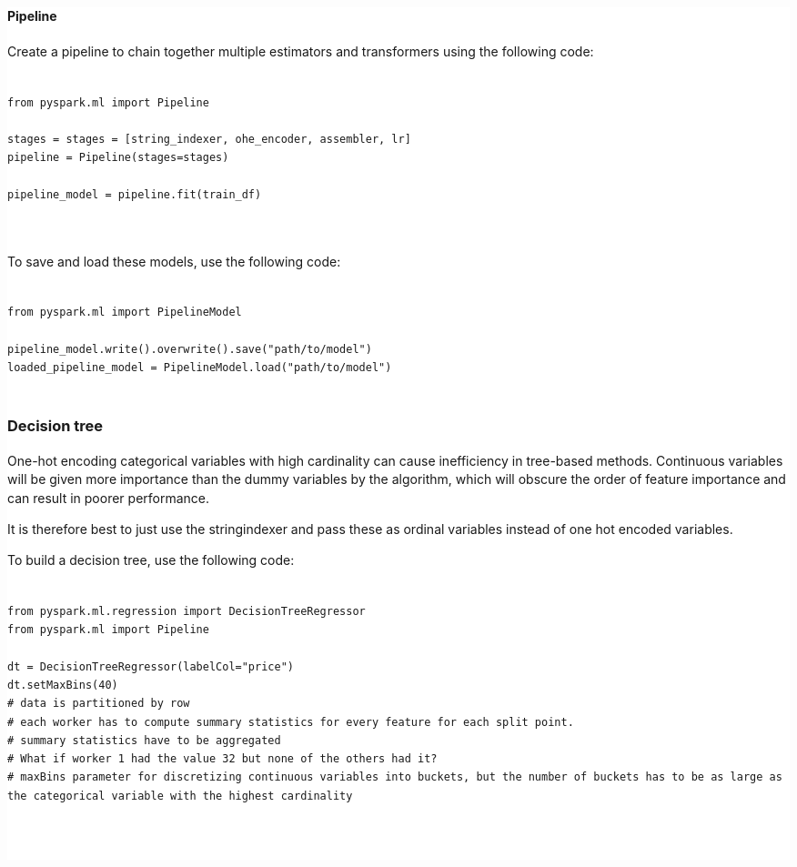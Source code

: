 </code>
</pre>

#### Pipeline 
Create a pipeline to chain together multiple estimators and transformers using the following code:

<pre>
<code>
from pyspark.ml import Pipeline

stages = stages = [string_indexer, ohe_encoder, assembler, lr]
pipeline = Pipeline(stages=stages)

pipeline_model = pipeline.fit(train_df)

</code>
</pre>

To save and load these models, use the following code:

<pre>
<code>
from pyspark.ml import PipelineModel

pipeline_model.write().overwrite().save("path/to/model")
loaded_pipeline_model = PipelineModel.load("path/to/model")
</code>
</pre>

### Decision tree
One-hot encoding categorical variables with high cardinality can cause inefficiency in tree-based methods. Continuous variables will be given more importance than the dummy variables by the algorithm, which will obscure the order of feature importance and can result in poorer performance.

It is therefore best to just use the stringindexer and pass these as ordinal variables instead of one hot encoded variables. 

To build a decision tree, use the following code:

<pre>
<code>
from pyspark.ml.regression import DecisionTreeRegressor
from pyspark.ml import Pipeline

dt = DecisionTreeRegressor(labelCol="price")
dt.setMaxBins(40)
# data is partitioned by row
# each worker has to compute summary statistics for every feature for each split point. 
# summary statistics have to be aggregated
# What if worker 1 had the value 32 but none of the others had it? 
# maxBins parameter for discretizing continuous variables into buckets, but the number of buckets has to be as large as the categorical variable with the highest cardinality
